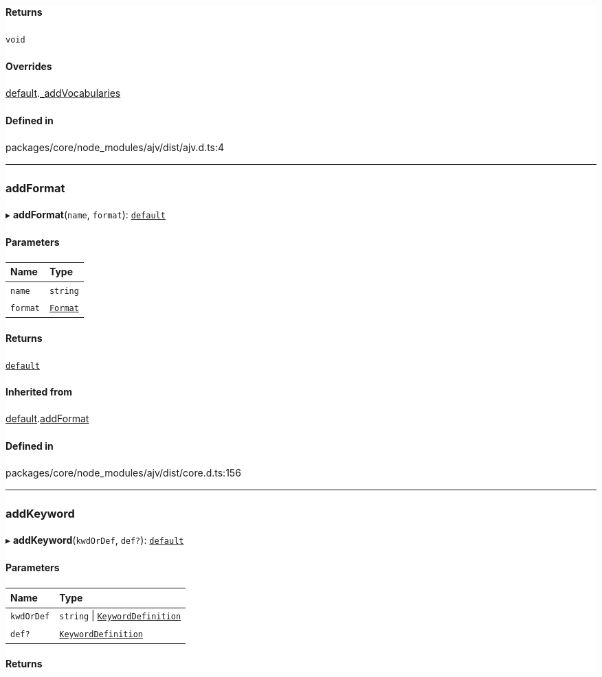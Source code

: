 #### Returns

`void`

#### Overrides

[default](../wiki/@lotusengine.core.%3Cinternal%3E.default).[_addVocabularies](../wiki/@lotusengine.core.%3Cinternal%3E.default#_addvocabularies)

#### Defined in

packages/core/node_modules/ajv/dist/ajv.d.ts:4

___

### addFormat

▸ **addFormat**(`name`, `format`): [`default`](../wiki/@lotusengine.core.%3Cinternal%3E.default)

#### Parameters

| Name | Type |
| :------ | :------ |
| `name` | `string` |
| `format` | [`Format`](../wiki/@lotusengine.core.%3Cinternal%3E#format) |

#### Returns

[`default`](../wiki/@lotusengine.core.%3Cinternal%3E.default)

#### Inherited from

[default](../wiki/@lotusengine.core.%3Cinternal%3E.default).[addFormat](../wiki/@lotusengine.core.%3Cinternal%3E.default#addformat)

#### Defined in

packages/core/node_modules/ajv/dist/core.d.ts:156

___

### addKeyword

▸ **addKeyword**(`kwdOrDef`, `def?`): [`default`](../wiki/@lotusengine.core.%3Cinternal%3E.default)

#### Parameters

| Name | Type |
| :------ | :------ |
| `kwdOrDef` | `string` \| [`KeywordDefinition`](../wiki/@lotusengine.core.%3Cinternal%3E#keyworddefinition) |
| `def?` | [`KeywordDefinition`](../wiki/@lotusengine.core.%3Cinternal%3E#keyworddefinition) |

#### Returns
